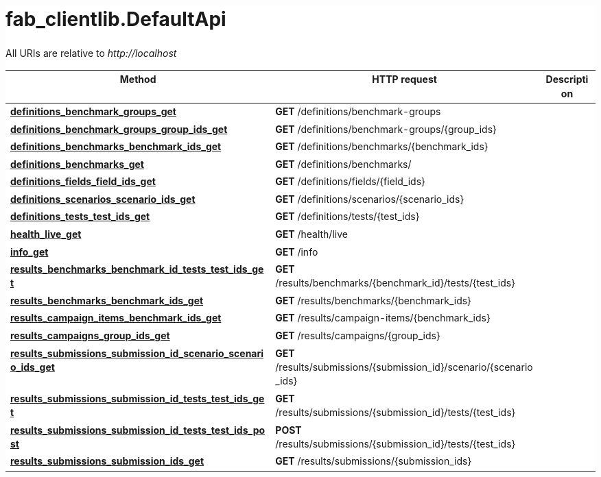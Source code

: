 # fab_clientlib.DefaultApi

All URIs are relative to *http://localhost*

 Method                                                                                                                                       | HTTP request                                                         | Description 
----------------------------------------------------------------------------------------------------------------------------------------------|----------------------------------------------------------------------|-------------
 [**definitions_benchmark_groups_get**](DefaultApi.md#definitions_benchmark_groups_get)                                                       | **GET** /definitions/benchmark-groups                                |
 [**definitions_benchmark_groups_group_ids_get**](DefaultApi.md#definitions_benchmark_groups_group_ids_get)                                   | **GET** /definitions/benchmark-groups/{group_ids}                    |
 [**definitions_benchmarks_benchmark_ids_get**](DefaultApi.md#definitions_benchmarks_benchmark_ids_get)                                       | **GET** /definitions/benchmarks/{benchmark_ids}                      | 
 [**definitions_benchmarks_get**](DefaultApi.md#definitions_benchmarks_get)                                                                   | **GET** /definitions/benchmarks/                                     |
 [**definitions_fields_field_ids_get**](DefaultApi.md#definitions_fields_field_ids_get)                                                       | **GET** /definitions/fields/{field_ids}                              |
 [**definitions_scenarios_scenario_ids_get**](DefaultApi.md#definitions_scenarios_scenario_ids_get)                                           | **GET** /definitions/scenarios/{scenario_ids}                        |
 [**definitions_tests_test_ids_get**](DefaultApi.md#definitions_tests_test_ids_get)                                                           | **GET** /definitions/tests/{test_ids}                                | 
 [**health_live_get**](DefaultApi.md#health_live_get)                                                                                         | **GET** /health/live                                                 |
 [**info_get**](DefaultApi.md#info_get)                                                                                                       | **GET** /info                                                        |
 [**results_benchmarks_benchmark_id_tests_test_ids_get**](DefaultApi.md#results_benchmarks_benchmark_id_tests_test_ids_get)                   | **GET** /results/benchmarks/{benchmark_id}/tests/{test_ids}          | 
 [**results_benchmarks_benchmark_ids_get**](DefaultApi.md#results_benchmarks_benchmark_ids_get)                                               | **GET** /results/benchmarks/{benchmark_ids}                          | 
 [**results_campaign_items_benchmark_ids_get**](DefaultApi.md#results_campaign_items_benchmark_ids_get)                                       | **GET** /results/campaign-items/{benchmark_ids}                      | 
 [**results_campaigns_group_ids_get**](DefaultApi.md#results_campaigns_group_ids_get)                                                         | **GET** /results/campaigns/{group_ids}                               | 
 [**results_submissions_submission_id_scenario_scenario_ids_get**](DefaultApi.md#results_submissions_submission_id_scenario_scenario_ids_get) | **GET** /results/submissions/{submission_id}/scenario/{scenario_ids} | 
 [**results_submissions_submission_id_tests_test_ids_get**](DefaultApi.md#results_submissions_submission_id_tests_test_ids_get)               | **GET** /results/submissions/{submission_id}/tests/{test_ids}        | 
 [**results_submissions_submission_id_tests_test_ids_post**](DefaultApi.md#results_submissions_submission_id_tests_test_ids_post)             | **POST** /results/submissions/{submission_id}/tests/{test_ids}       | 
 [**results_submissions_submission_ids_get**](DefaultApi.md#results_submissions_submission_ids_get)                                           | **GET** /results/submissions/{submission_ids}                        | 